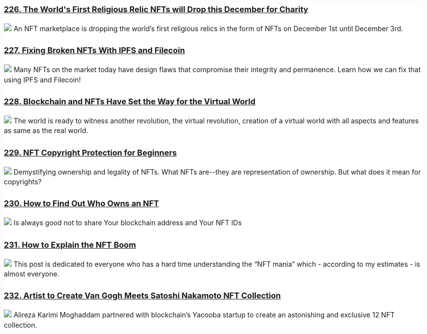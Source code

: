 ### [226. The World's First Religious Relic NFTs will Drop this December for Charity](https://hackernoon.com/the-worlds-first-religious-relic-nfts-will-drop-this-december-for-charity)
![](https://cdn.hackernoon.com/images/wRNYvtpOEveLDNeF8rW4HD5W26D2-p713din.jpeg)
An NFT marketplace is dropping the world’s first religious relics in the form of NFTs on December 1st until December 3rd. 

### [227. Fixing Broken NFTs With IPFS and Filecoin](https://hackernoon.com/fixing-broken-nfts-with-ipfs-and-filecoin-jk1r35ab)
![](https://cdn.hackernoon.com/images/XSAS38Nt8XPccmkMxBBFXwxfR7l2-ik7295q.jpeg)
Many NFTs on the market today have design flaws that compromise their integrity and permanence. Learn how we can fix that using IPFS and Filecoin!

### [228. Blockchain and NFTs Have Set the Way for the Virtual World](https://hackernoon.com/blockchain-and-nfts-have-set-the-way-for-the-virtual-world)
![](https://cdn.hackernoon.com/images/DsuCa7P65sfGlEajj7y4VYtrrEh2-66037di.jpeg)
The world is ready to witness another revolution, the virtual revolution, creation of a virtual world with all aspects and features as same as the real world.

### [229. NFT Copyright Protection for Beginners](https://hackernoon.com/nft-copyright-protection-for-beginners)
![](https://cdn.hackernoon.com/images/oKwq7vggcuTUk9rvNWoUauCk65d2-cb03a7e.jpeg)
Demystifying ownership and legality of NFTs. What NFTs are--they are representation of ownership. But what does it mean for copyrights?

### [230. How to Find Out Who Owns an NFT](https://hackernoon.com/how-to-find-out-who-owns-an-nft)
![](https://cdn.hackernoon.com/images/nxtWKMHuO1UKGUbmzmzTuQsBx4H2-06h3j7p.jpeg)
Is always good not to share Your blockchain address and Your NFT IDs

### [231. How to Explain the NFT Boom](https://hackernoon.com/how-to-explain-the-nft-boom)
![](https://cdn.hackernoon.com/images/zaVyJ3dcr6YgXE0hJ3QabUCHwFi1-djb3lgk.jpeg)
This post is dedicated to everyone who has a hard time understanding the “NFT mania” which - according to my estimates - is almost everyone.

### [232. Artist to Create Van Gogh Meets Satoshi Nakamoto NFT Collection](https://hackernoon.com/artist-to-create-van-gogh-meets-satoshi-nakamoto-nft-collection-k34f37tw)
![](https://cdn.hackernoon.com/images/sWMieOd5O6aTPtrzpASkLdg7DIb2-ag3q29ao.jpeg)
Alireza Karimi Moghaddam partnered with blockchain’s Yacooba startup to create an astonishing and exclusive 12 NFT collection.
